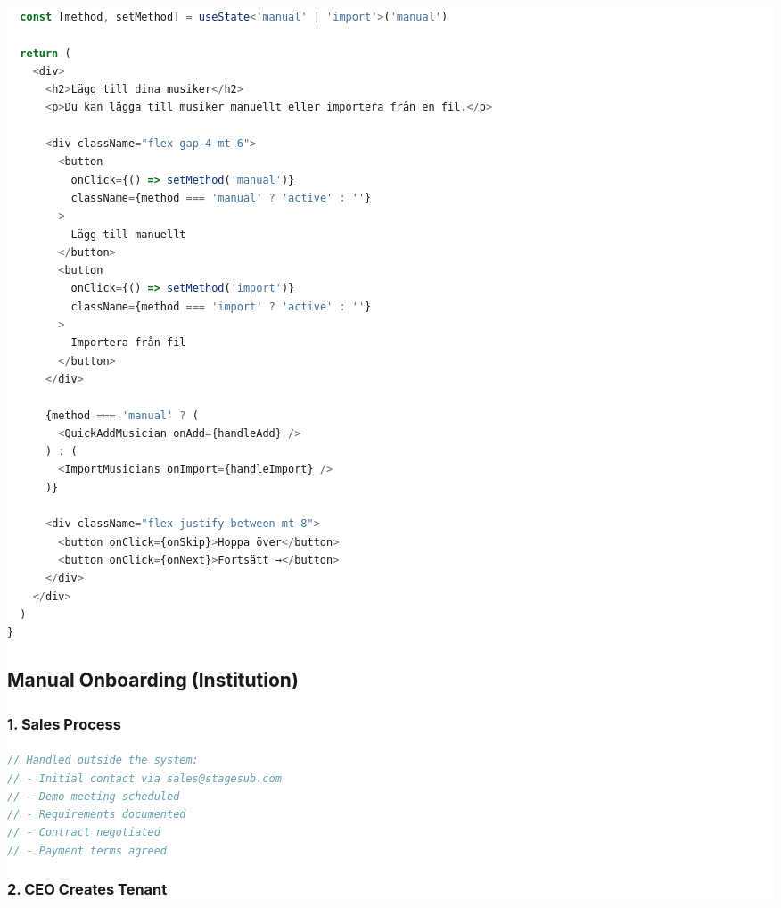 ```typescript
  const [method, setMethod] = useState<'manual' | 'import'>('manual')
  
  return (
    <div>
      <h2>Lägg till dina musiker</h2>
      <p>Du kan lägga till musiker manuellt eller importera från en fil.</p>
      
      <div className="flex gap-4 mt-6">
        <button
          onClick={() => setMethod('manual')}
          className={method === 'manual' ? 'active' : ''}
        >
          Lägg till manuellt
        </button>
        <button
          onClick={() => setMethod('import')}
          className={method === 'import' ? 'active' : ''}
        >
          Importera från fil
        </button>
      </div>
      
      {method === 'manual' ? (
        <QuickAddMusician onAdd={handleAdd} />
      ) : (
        <ImportMusicians onImport={handleImport} />
      )}
      
      <div className="flex justify-between mt-8">
        <button onClick={onSkip}>Hoppa över</button>
        <button onClick={onNext}>Fortsätt →</button>
      </div>
    </div>
  )
}
```

## Manual Onboarding (Institution)

### 1. Sales Process

```typescript
// Handled outside the system:
// - Initial contact via sales@stagesub.com
// - Demo meeting scheduled
// - Requirements documented
// - Contract negotiated
// - Payment terms agreed
```

### 2. CEO Creates Tenant
